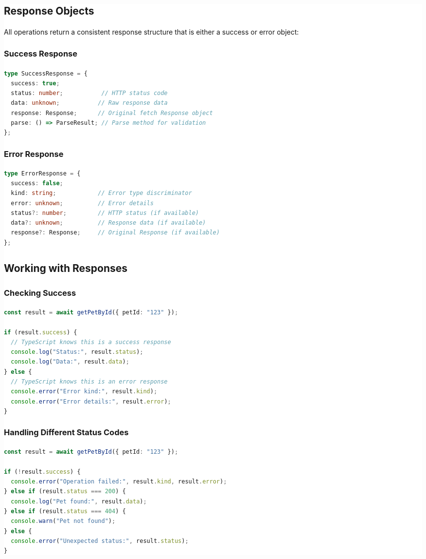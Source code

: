 ## Response Objects

All operations return a consistent response structure that is either a success or error object:

### Success Response

```typescript
type SuccessResponse = {
  success: true;
  status: number;           // HTTP status code
  data: unknown;           // Raw response data
  response: Response;      // Original fetch Response object
  parse: () => ParseResult; // Parse method for validation
};
```

### Error Response

```typescript
type ErrorResponse = {
  success: false;
  kind: string;            // Error type discriminator
  error: unknown;          // Error details
  status?: number;         // HTTP status (if available)
  data?: unknown;          // Response data (if available)
  response?: Response;     // Original Response (if available)
};
```

## Working with Responses

### Checking Success

```typescript
const result = await getPetById({ petId: "123" });

if (result.success) {
  // TypeScript knows this is a success response
  console.log("Status:", result.status);
  console.log("Data:", result.data);
} else {
  // TypeScript knows this is an error response
  console.error("Error kind:", result.kind);
  console.error("Error details:", result.error);
}
```

### Handling Different Status Codes

```typescript
const result = await getPetById({ petId: "123" });

if (!result.success) {
  console.error("Operation failed:", result.kind, result.error);
} else if (result.status === 200) {
  console.log("Pet found:", result.data);
} else if (result.status === 404) {
  console.warn("Pet not found");
} else {
  console.error("Unexpected status:", result.status);
}
```
